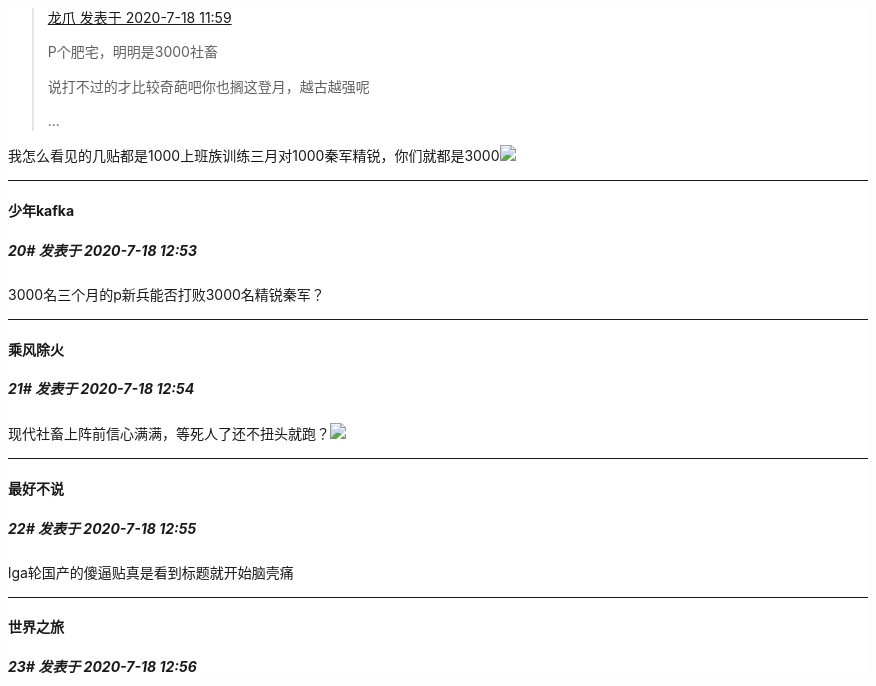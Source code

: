 <blockquote><a href="httphttps://bbs.saraba1st.com/2b/forum.php?mod=redirect&amp;goto=findpost&amp;pid=48141772&amp;ptid=1947585" target="_blank">龙爪 发表于 2020-7-18 11:59</a>

P个肥宅，明明是3000社畜

说打不过的才比较奇葩吧你也搁这登月，越古越强呢

 ...</blockquote>
我怎么看见的几贴都是1000上班族训练三月对1000秦军精锐，你们就都是3000<img src="https://static.saraba1st.com/image/smiley/face2017/083.png" referrerpolicy="no-referrer">







*****

####  少年kafka  
##### 20#       发表于 2020-7-18 12:53




3000名三个月的p新兵能否打败3000名精锐秦军？







*****

####  乘风除火  
##### 21#       发表于 2020-7-18 12:54




现代社畜上阵前信心满满，等死人了还不扭头就跑？<img src="https://static.saraba1st.com/image/smiley/face2017/049.png" referrerpolicy="no-referrer">







*****

####  最好不说  
##### 22#       发表于 2020-7-18 12:55




lga轮国产的傻逼贴真是看到标题就开始脑壳痛







*****

####  世界之旅  
##### 23#       发表于 2020-7-18 12:56
